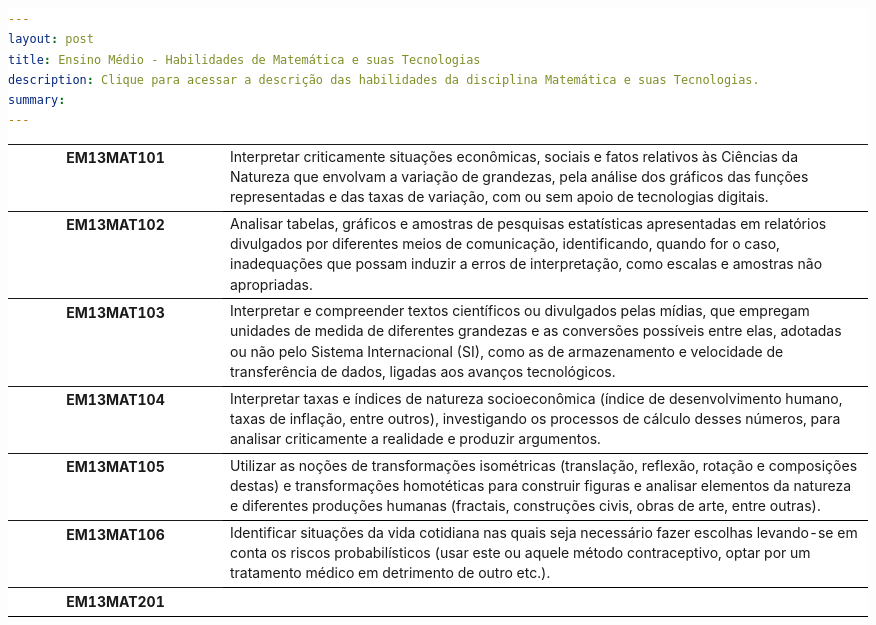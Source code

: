 ```yaml
---
layout: post
title: Ensino Médio - Habilidades de Matemática e suas Tecnologias
description: Clique para acessar a descrição das habilidades da disciplina Matemática e suas Tecnologias.
summary: 
---
```

<table style="border-collapse: collapse;">
    <div id="EM13MAT101">
    <tr style="border-bottom: 1px solid black;">
        <th style="width:25%">EM13MAT101</th>
        <td>Interpretar criticamente situações econômicas, sociais e fatos relativos às Ciências da Natureza que envolvam a variação de grandezas, pela análise dos gráficos das funções representadas e das taxas de variação, com ou sem apoio de tecnologias digitais.</td>
    </tr>
    </div>
    <div id="EM13MAT102">
    <tr style="border-bottom: 1px solid black;">
        <th style="width:25%">EM13MAT102</th>
        <td>Analisar tabelas, gráficos e amostras de pesquisas estatísticas apresentadas em relatórios divulgados por diferentes meios de comunicação, identificando, quando for o caso, inadequações que possam induzir a erros de interpretação, como escalas e amostras não apropriadas.</td>
    </tr>
    </div>
    <div id="EM13MAT103">
    <tr style="border-bottom: 1px solid black;">
        <th style="width:25%">EM13MAT103</th>
        <td>Interpretar e compreender textos científicos ou divulgados pelas mídias, que empregam unidades de medida de diferentes grandezas e as conversões possíveis entre elas, adotadas ou não pelo Sistema Internacional (SI), como as de armazenamento e velocidade de transferência de dados, ligadas aos avanços tecnológicos.</td>
    </tr>
    </div>
    <div id="EM13MAT104">
    <tr style="border-bottom: 1px solid black;">
        <th style="width:25%">EM13MAT104</th>
        <td>Interpretar taxas e índices de natureza socioeconômica (índice de desenvolvimento humano, taxas de inflação, entre outros), investigando os processos de cálculo desses números, para analisar criticamente a realidade e produzir argumentos.</td>
    </tr>
    </div>
    <div id="EM13MAT105">
    <tr style="border-bottom: 1px solid black;">
        <th style="width:25%">EM13MAT105</th>
        <td>Utilizar as noções de transformações isométricas (translação, reflexão, rotação e composições destas) e transformações homotéticas para construir figuras e analisar elementos da natureza e diferentes produções humanas (fractais, construções civis, obras de arte, entre outras).</td>
    </tr>
    </div>
    <div id="EM13MAT106">
    <tr style="border-bottom: 1px solid black;">
        <th style="width:25%">EM13MAT106</th>
        <td>Identificar situações da vida cotidiana nas quais seja necessário fazer escolhas levando-se em conta os riscos probabilísticos (usar este ou aquele método contraceptivo, optar por um tratamento médico em detrimento de outro etc.).</td>
    </tr>
    </div>
    <div id="EM13MAT201">
    <tr style="border-bottom: 1px solid black;">
        <th style="width:25%">EM13MAT201</th>